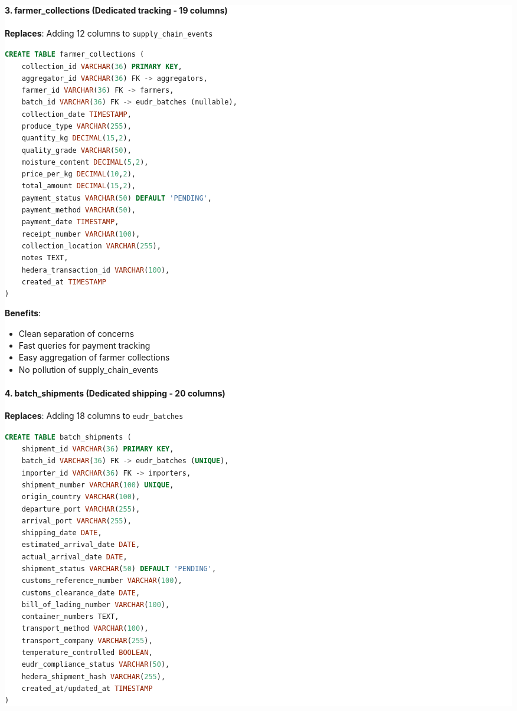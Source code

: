 #### 3. **farmer_collections** (Dedicated tracking - 19 columns)
**Replaces**: Adding 12 columns to `supply_chain_events`

```sql
CREATE TABLE farmer_collections (
    collection_id VARCHAR(36) PRIMARY KEY,
    aggregator_id VARCHAR(36) FK -> aggregators,
    farmer_id VARCHAR(36) FK -> farmers,
    batch_id VARCHAR(36) FK -> eudr_batches (nullable),
    collection_date TIMESTAMP,
    produce_type VARCHAR(255),
    quantity_kg DECIMAL(15,2),
    quality_grade VARCHAR(50),
    moisture_content DECIMAL(5,2),
    price_per_kg DECIMAL(10,2),
    total_amount DECIMAL(15,2),
    payment_status VARCHAR(50) DEFAULT 'PENDING',
    payment_method VARCHAR(50),
    payment_date TIMESTAMP,
    receipt_number VARCHAR(100),
    collection_location VARCHAR(255),
    notes TEXT,
    hedera_transaction_id VARCHAR(100),
    created_at TIMESTAMP
)
```

**Benefits**:
- Clean separation of concerns
- Fast queries for payment tracking
- Easy aggregation of farmer collections
- No pollution of supply_chain_events

#### 4. **batch_shipments** (Dedicated shipping - 20 columns)
**Replaces**: Adding 18 columns to `eudr_batches`

```sql
CREATE TABLE batch_shipments (
    shipment_id VARCHAR(36) PRIMARY KEY,
    batch_id VARCHAR(36) FK -> eudr_batches (UNIQUE),
    importer_id VARCHAR(36) FK -> importers,
    shipment_number VARCHAR(100) UNIQUE,
    origin_country VARCHAR(100),
    departure_port VARCHAR(255),
    arrival_port VARCHAR(255),
    shipping_date DATE,
    estimated_arrival_date DATE,
    actual_arrival_date DATE,
    shipment_status VARCHAR(50) DEFAULT 'PENDING',
    customs_reference_number VARCHAR(100),
    customs_clearance_date DATE,
    bill_of_lading_number VARCHAR(100),
    container_numbers TEXT,
    transport_method VARCHAR(100),
    transport_company VARCHAR(255),
    temperature_controlled BOOLEAN,
    eudr_compliance_status VARCHAR(50),
    hedera_shipment_hash VARCHAR(255),
    created_at/updated_at TIMESTAMP
)
```

